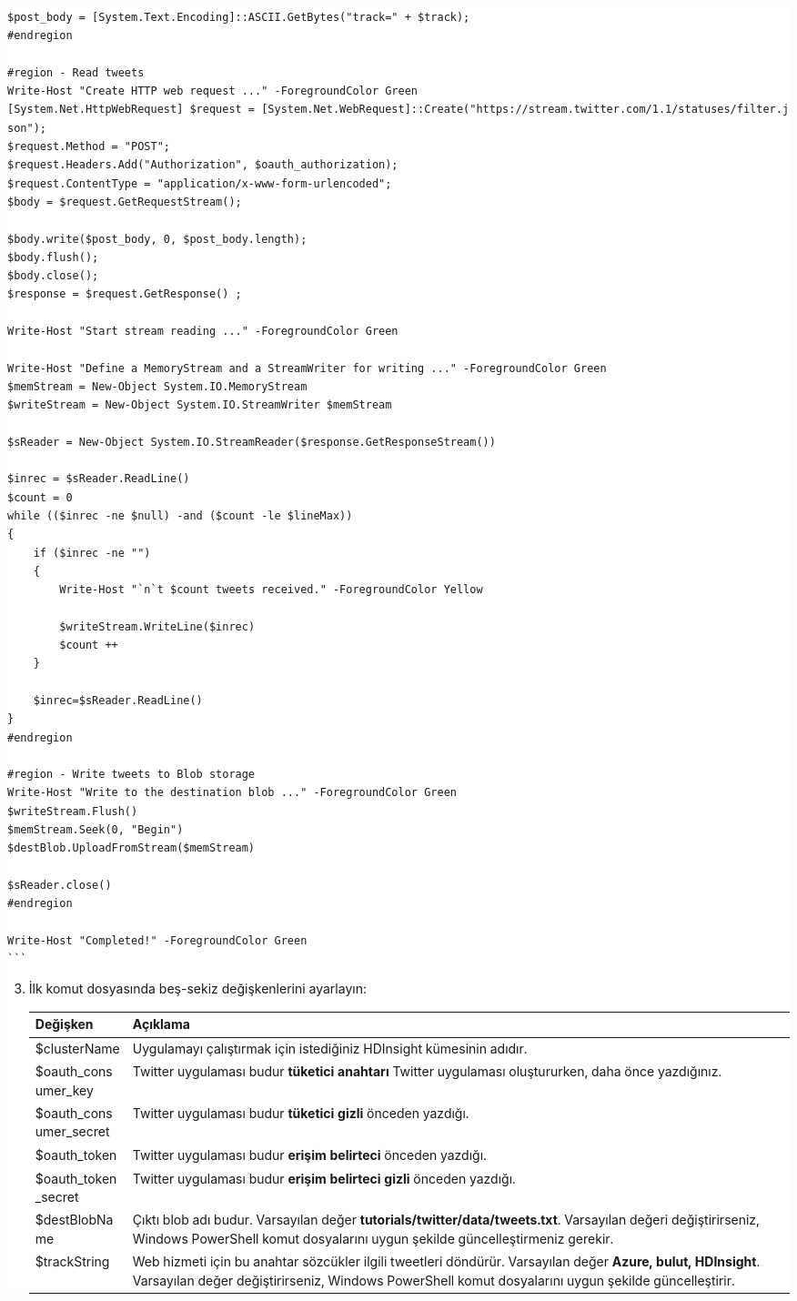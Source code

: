     $post_body = [System.Text.Encoding]::ASCII.GetBytes("track=" + $track);
    #endregion

    #region - Read tweets
    Write-Host "Create HTTP web request ..." -ForegroundColor Green
    [System.Net.HttpWebRequest] $request = [System.Net.WebRequest]::Create("https://stream.twitter.com/1.1/statuses/filter.json");
    $request.Method = "POST";
    $request.Headers.Add("Authorization", $oauth_authorization);
    $request.ContentType = "application/x-www-form-urlencoded";
    $body = $request.GetRequestStream();

    $body.write($post_body, 0, $post_body.length);
    $body.flush();
    $body.close();
    $response = $request.GetResponse() ;

    Write-Host "Start stream reading ..." -ForegroundColor Green

    Write-Host "Define a MemoryStream and a StreamWriter for writing ..." -ForegroundColor Green
    $memStream = New-Object System.IO.MemoryStream
    $writeStream = New-Object System.IO.StreamWriter $memStream

    $sReader = New-Object System.IO.StreamReader($response.GetResponseStream())

    $inrec = $sReader.ReadLine()
    $count = 0
    while (($inrec -ne $null) -and ($count -le $lineMax))
    {
        if ($inrec -ne "")
        {
            Write-Host "`n`t $count tweets received." -ForegroundColor Yellow

            $writeStream.WriteLine($inrec)
            $count ++
        }

        $inrec=$sReader.ReadLine()
    }
    #endregion

    #region - Write tweets to Blob storage
    Write-Host "Write to the destination blob ..." -ForegroundColor Green
    $writeStream.Flush()
    $memStream.Seek(0, "Begin")
    $destBlob.UploadFromStream($memStream)

    $sReader.close()
    #endregion

    Write-Host "Completed!" -ForegroundColor Green
    ```

3. İlk komut dosyasında beş-sekiz değişkenlerini ayarlayın:

    Değişken|Açıklama
    ---|---
    $clusterName|Uygulamayı çalıştırmak için istediğiniz HDInsight kümesinin adıdır.
    $oauth_consumer_key|Twitter uygulaması budur **tüketici anahtarı** Twitter uygulaması oluştururken, daha önce yazdığınız.
    $oauth_consumer_secret|Twitter uygulaması budur **tüketici gizli** önceden yazdığı.
    $oauth_token|Twitter uygulaması budur **erişim belirteci** önceden yazdığı.
    $oauth_token_secret|Twitter uygulaması budur **erişim belirteci gizli** önceden yazdığı.
    $destBlobName|Çıktı blob adı budur. Varsayılan değer **tutorials/twitter/data/tweets.txt**. Varsayılan değeri değiştirirseniz, Windows PowerShell komut dosyalarını uygun şekilde güncelleştirmeniz gerekir.
    $trackString|Web hizmeti için bu anahtar sözcükler ilgili tweetleri döndürür. Varsayılan değer **Azure, bulut, HDInsight**. Varsayılan değer değiştirirseniz, Windows PowerShell komut dosyalarını uygun şekilde güncelleştirir.

[curl]: http://curl.haxx.se
[curl-download]: http://curl.haxx.se/download.html
[apache-hive-tutorial]: https://cwiki.apache.org/confluence/display/Hive/Tutorial
[twitter-streaming-api]: https://dev.twitter.com/docs/streaming-apis
[twitter-statuses-filter]: https://dev.twitter.com/docs/api/1.1/post/statuses/filter
[powershell-start]: http://technet.microsoft.com/library/hh847889.aspx
[powershell-install]: /powershell/azureps-cmdlets-docs
[powershell-script]: http://technet.microsoft.com/library/ee176961.aspx
[hdinsight-provision]: hdinsight-hadoop-provision-linux-clusters.md
[hdinsight-analyze-flight-delay-data]: hdinsight-analyze-flight-delay-data.md
[hdinsight-storage]: hdinsight-hadoop-use-blob-storage.md